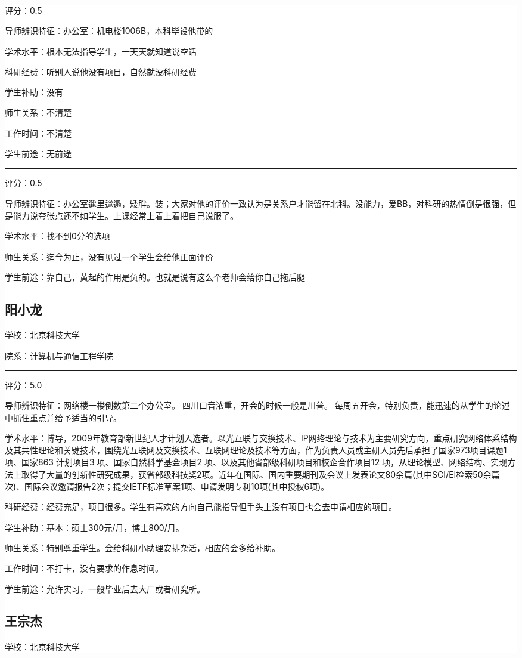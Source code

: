 评分：0.5

导师辨识特征：办公室：机电楼1006B，本科毕设他带的

学术水平：根本无法指导学生，一天天就知道说空话

科研经费：听别人说他没有项目，自然就没科研经费

学生补助：没有

师生关系：不清楚

工作时间：不清楚

学生前途：无前途

* * *

评分：0.5

导师辨识特征：办公室邋里邋遢，矮胖。装；大家对他的评价一致认为是关系户才能留在北科。没能力，爱BB，对科研的热情倒是很强，但是能力说夸张点还不如学生。上课经常上着上着把自己说服了。

学术水平：找不到0分的选项

师生关系：迄今为止，没有见过一个学生会给他正面评价

学生前途：靠自己，黄起的作用是负的。也就是说有这么个老师会给你自己拖后腿

## 阳小龙

学校：北京科技大学

院系：计算机与通信工程学院

* * *

评分：5.0

导师辨识特征：网络楼一楼倒数第二个办公室。
四川口音浓重，开会的时候一般是川普。
每周五开会，特别负责，能迅速的从学生的论述中抓住重点并给予适当的引导。

学术水平：博导，2009年教育部新世纪人才计划入选者。以光互联与交换技术、IP网络理论与技术为主要研究方向，重点研究网络体系结构及其共性理论和关键技术，围绕光互联网及交换技术、互联网理论及技术等方面，作为负责人员或主研人员先后承担了国家973项目课题1项、国家863 计划项目3 项、国家自然科学基金项目2 项、以及其他省部级科研项目和校企合作项目12 项，从理论模型、网络结构、实现方法上取得了大量的创新性研究成果，获省部级科技奖2项。近年在国际、国内重要期刊及会议上发表论文80余篇(其中SCI/EI检索50余篇次)、国际会议邀请报告2次；提交IETF标准草案1项、申请发明专利10项(其中授权6项)。

科研经费：经费充足，项目很多。学生有喜欢的方向自己能指导但手头上没有项目也会去申请相应的项目。

学生补助：基本：硕士300元/月，博士800/月。

师生关系：特别尊重学生。会给科研小助理安排杂活，相应的会多给补助。

工作时间：不打卡，没有要求的作息时间。

学生前途：允许实习，一般毕业后去大厂或者研究所。

## 王宗杰

学校：北京科技大学
